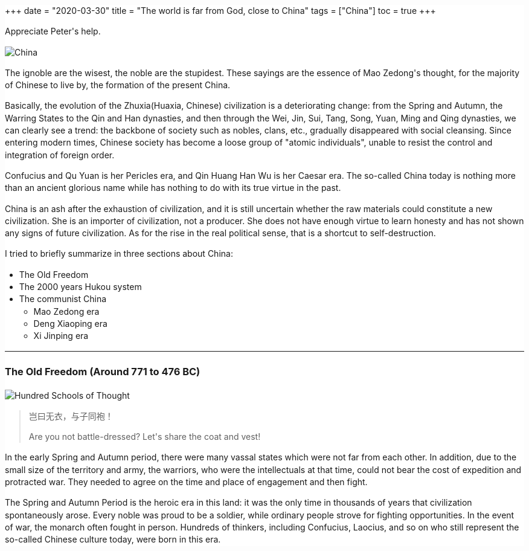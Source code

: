 +++ 
date = "2020-03-30"
title = "The world is far from God, close to China"
tags = ["China"]
toc = true
+++

Appreciate Peter's help.

![China](https://upload.wikimedia.org/wikipedia/commons/5/54/Territories_of_Dynasties_in_China.gif)

The ignoble are the wisest, the noble are the stupidest. These sayings are the essence of Mao Zedong's thought, for the majority of Chinese to live by, the formation of the present China.

Basically, the evolution of the Zhuxia(Huaxia, Chinese) civilization is a deteriorating change: from the Spring and Autumn, the Warring States to the Qin and Han dynasties, and then through the Wei, Jin, Sui, Tang, Song, Yuan, Ming and Qing dynasties, we can clearly see a trend: the backbone of society such as nobles, clans, etc., gradually disappeared with social cleansing. Since entering modern times, Chinese society has become a loose group of "atomic individuals", unable to resist the control and integration of foreign order.

Confucius and Qu Yuan is her Pericles era, and Qin Huang Han Wu is her Caesar era. 
The so-called China today is nothing more than an ancient glorious name while has nothing to do with its true virtue in the past.

China is an ash after the exhaustion of civilization, and it is still uncertain whether the raw materials could constitute a new civilization. She is an importer of civilization, not a producer. She does not have enough virtue to learn honesty and has not shown any signs of future civilization. As for the rise in the real political sense, that is a shortcut to self-destruction.

I tried to briefly summarize in three sections about China:
- The Old Freedom 
- The 2000 years Hukou system
- The communist China
  - Mao Zedong era
  - Deng Xiaoping era
  - Xi Jinping era

--- 

### The Old Freedom (Around 771 to 476 BC)
![Hundred Schools of Thought](https://i.imgur.com/fEx3cfU.png)

> 岂曰无衣，与子同袍！
> 
> Are you not battle-dressed? Let's share the coat and vest!

In the early Spring and Autumn period, there were many vassal states which were not far from each other. In addition, due to the small size of the territory and army, the warriors, who were the intellectuals at that time, could not bear the cost of expedition and protracted war. They needed to agree on the time and place of engagement and then fight.

The Spring and Autumn Period is the heroic era in this land: it was the only time in thousands of years that civilization spontaneously arose. Every noble was proud to be a soldier, while ordinary people strove for fighting opportunities. In the event of war, the monarch often fought in person. Hundreds of thinkers, including Confucius, Laocius, and so on who still represent the so-called Chinese culture today, were born in this era.
